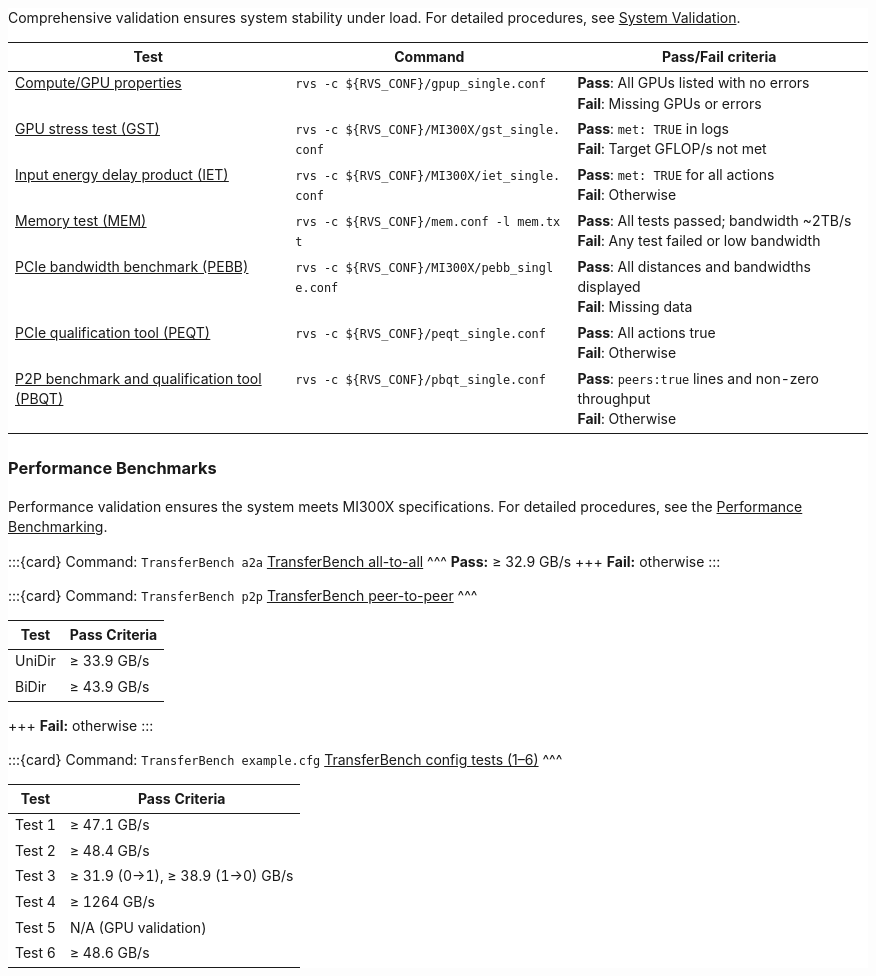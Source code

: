 Comprehensive validation ensures system stability under load. For detailed procedures, see [System Validation](../common/system-validation.md).

| Test | Command | Pass/Fail criteria |
|------|---------|-------------------|
| [Compute/GPU properties](../common/system-validation.md#gpu-properties) | `rvs -c ${RVS_CONF}/gpup_single.conf` | **Pass**: All GPUs listed with no errors<br>**Fail**: Missing GPUs or errors |
| [GPU stress test (GST)](../common/system-validation.md#gpu-stress-test) | `rvs -c ${RVS_CONF}/MI300X/gst_single.conf` | **Pass**: `met: TRUE` in logs<br>**Fail**: Target GFLOP/s not met |
| [Input energy delay product (IET)](../common/system-validation.md#input-energy-delay-product) | `rvs -c ${RVS_CONF}/MI300X/iet_single.conf` | **Pass**: `met: TRUE` for all actions<br>**Fail**: Otherwise |
| [Memory test (MEM)](../common/system-validation.md#mem) | `rvs -c ${RVS_CONF}/mem.conf -l mem.txt` | **Pass**: All tests passed; bandwidth ~2TB/s<br>**Fail**: Any test failed or low bandwidth |
| [PCIe bandwidth benchmark (PEBB)](../common/system-validation.md#pcie-bandwidth-benchmark) | `rvs -c ${RVS_CONF}/MI300X/pebb_single.conf` | **Pass**: All distances and bandwidths displayed<br>**Fail**: Missing data |
| [PCIe qualification tool (PEQT)](../common/system-validation.md#pcie-qualification-tool) | `rvs -c ${RVS_CONF}/peqt_single.conf` | **Pass**: All actions true<br>**Fail**: Otherwise |
| [P2P benchmark and qualification tool (PBQT)](../common/system-validation.md#p2p-benchmark-and-qualification-tool) | `rvs -c ${RVS_CONF}/pbqt_single.conf` | **Pass**: `peers:true` lines and non-zero throughput<br>**Fail**: Otherwise |

### Performance Benchmarks

Performance validation ensures the system meets MI300X specifications. For detailed procedures, see the [Performance Benchmarking](../common/system-validation.md#performance-benchmarking).

:::{card} Command: `TransferBench a2a`
[TransferBench all-to-all](../common/system-validation.md#transferbench)
^^^
**Pass:** ≥ 32.9 GB/s
+++
**Fail:** otherwise
:::

:::{card} Command: `TransferBench p2p`
[TransferBench peer-to-peer](../common/system-validation.md#transferbench)
^^^

| Test | Pass Criteria |
|------|--------------|
| UniDir | ≥ 33.9 GB/s |
| BiDir | ≥ 43.9 GB/s |

+++
**Fail:** otherwise
:::

:::{card} Command: `TransferBench example.cfg`
[TransferBench config tests (1–6)](../common/system-validation.md#transferbench)
^^^

| **Test** | **Pass Criteria** |
|------|--------------|
| Test 1 | ≥ 47.1 GB/s |
| Test 2 | ≥ 48.4 GB/s |
| Test 3 | ≥ 31.9 (0→1), ≥ 38.9 (1→0) GB/s |
| Test 4 | ≥ 1264 GB/s |
| Test 5 | N/A (GPU validation) |
| Test 6 | ≥ 48.6 GB/s |
